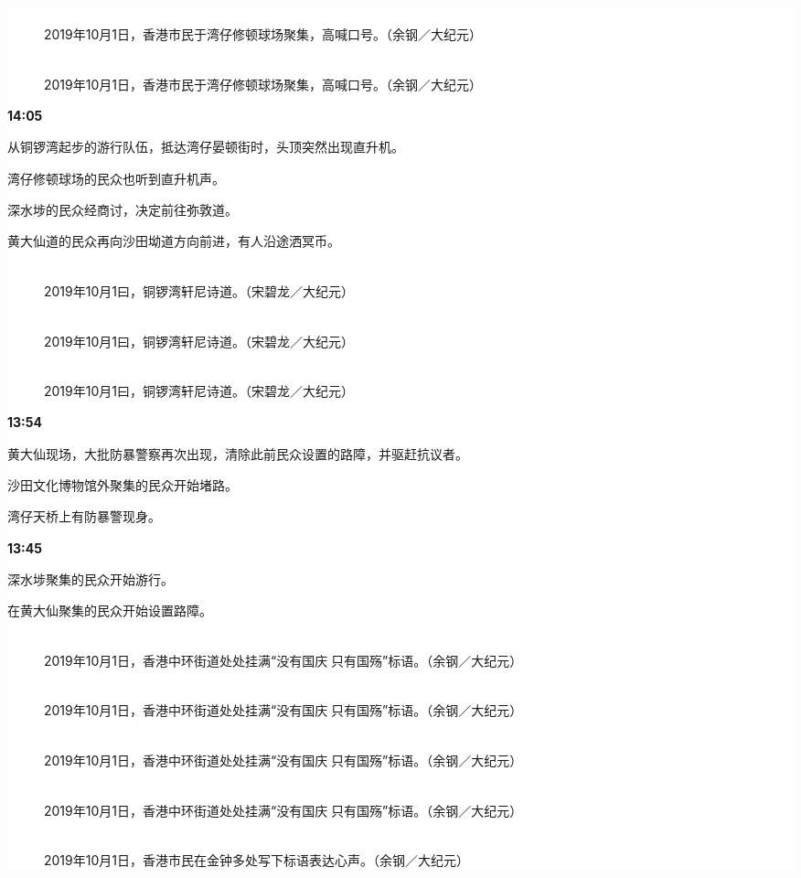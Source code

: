 <figure id="attachment_11559356" aria-describedby="caption-attachment-11559356" style="width: 600px" class="wp-caption aligncenter"><a target="_blank" href="https://i.epochtimes.com/assets/uploads/2019/10/1910010239492188.jpg"><img class="size-large wp-image-11559356" title="" src="https://i.epochtimes.com/assets/uploads/2019/10/1910010239492188-600x401.jpg" alt="" width="600" b="401" /></a><figcaption id="caption-attachment-11559356" class="wp-caption-text">2019年10月1日，香港市民于湾仔修顿球场聚集，高喊口号。（余钢／大纪元）</figcaption></figure>
<figure id="attachment_11559357" aria-describedby="caption-attachment-11559357" style="width: 600px" class="wp-caption aligncenter"><a target="_blank" href="https://i.epochtimes.com/assets/uploads/2019/10/1910010239422188.jpg"><img class="size-large wp-image-11559357" title="" src="https://i.epochtimes.com/assets/uploads/2019/10/1910010239422188-600x401.jpg" alt="" width="600" b="401" /></a><figcaption id="caption-attachment-11559357" class="wp-caption-text">2019年10月1日，香港市民于湾仔修顿球场聚集，高喊口号。（余钢／大纪元）</figcaption></figure>
<p><strong>14:05</strong></p>
<p>从铜锣湾起步的游行队伍，抵达湾仔晏顿街时，头顶突然出现直升机。</p>
<p>湾仔修顿球场的民众也听到直升机声。</p>
<p>深水埗的民众经商讨，决定前往弥敦道。</p>
<p>黄大仙道的民众再向沙田坳道方向前进，有人沿途洒冥币。</p>
<figure id="attachment_11559289" aria-describedby="caption-attachment-11559289" style="width: 600px" class="wp-caption aligncenter"><a target="_blank" href="https://i.epochtimes.com/assets/uploads/2019/10/1910010204342188.jpg"><img class="size-large wp-image-11559289" title="" src="https://i.epochtimes.com/assets/uploads/2019/10/1910010204342188-600x399.jpg" alt="" width="600" b="399" /></a><figcaption id="caption-attachment-11559289" class="wp-caption-text">2019年10月1曰，铜锣湾轩尼诗道。（宋碧龙／大纪元）</figcaption></figure>
<figure id="attachment_11559290" aria-describedby="caption-attachment-11559290" style="width: 600px" class="wp-caption aligncenter"><a target="_blank" href="https://i.epochtimes.com/assets/uploads/2019/10/1910010204312188.jpg"><img class="size-large wp-image-11559290" title="" src="https://i.epochtimes.com/assets/uploads/2019/10/1910010204312188-600x399.jpg" alt="" width="600" b="399" /></a><figcaption id="caption-attachment-11559290" class="wp-caption-text">2019年10月1曰，铜锣湾轩尼诗道。（宋碧龙／大纪元）</figcaption></figure>
<figure id="attachment_11559328" aria-describedby="caption-attachment-11559328" style="width: 600px" class="wp-caption aligncenter"><a target="_blank" href="https://i.epochtimes.com/assets/uploads/2019/10/1910010204282188.jpg"><img class="size-large wp-image-11559328" title="" src="https://i.epochtimes.com/assets/uploads/2019/10/1910010204282188-600x399.jpg" alt="" width="600" b="399" /></a><figcaption id="caption-attachment-11559328" class="wp-caption-text">2019年10月1曰，铜锣湾轩尼诗道。（宋碧龙／大纪元）</figcaption></figure>
<p><strong>13:54</strong></p>
<p>黄大仙现场，大批防暴警察再次出现，清除此前民众设置的路障，并驱赶抗议者。</p>
<p>沙田文化博物馆外聚集的民众开始堵路。</p>
<p>湾仔天桥上有防暴警现身。</p>
<p><strong>13:45</strong></p>
<p>深水埗聚集的民众开始游行。</p>
<p>在黄大仙聚集的民众开始设置路障。</p>
<figure id="attachment_11559548" aria-describedby="caption-attachment-11559548" style="width: 600px" class="wp-caption aligncenter"><a target="_blank" href="https://i.epochtimes.com/assets/uploads/2019/10/1910010406522188.jpg"><img class="size-large wp-image-11559548" title="" src="https://i.epochtimes.com/assets/uploads/2019/10/1910010406522188-600x401.jpg" alt="" width="600" b="401" /></a><figcaption id="caption-attachment-11559548" class="wp-caption-text">2019年10月1日，香港中环街道处处挂满“没有国庆 只有国殇”标语。（余钢／大纪元）</figcaption></figure>
<figure id="attachment_11559549" aria-describedby="caption-attachment-11559549" style="width: 600px" class="wp-caption aligncenter"><a target="_blank" href="https://i.epochtimes.com/assets/uploads/2019/10/1910010406462188.jpg"><img class="size-large wp-image-11559549" title="" src="https://i.epochtimes.com/assets/uploads/2019/10/1910010406462188-600x434.jpg" alt="" width="600" b="434" /></a><figcaption id="caption-attachment-11559549" class="wp-caption-text">2019年10月1日，香港中环街道处处挂满“没有国庆 只有国殇”标语。（余钢／大纪元）</figcaption></figure>
<figure id="attachment_11559550" aria-describedby="caption-attachment-11559550" style="width: 600px" class="wp-caption aligncenter"><a target="_blank" href="https://i.epochtimes.com/assets/uploads/2019/10/1910010406432188.jpg"><img class="size-large wp-image-11559550" title="" src="https://i.epochtimes.com/assets/uploads/2019/10/1910010406432188-600x401.jpg" alt="" width="600" b="401" /></a><figcaption id="caption-attachment-11559550" class="wp-caption-text">2019年10月1日，香港中环街道处处挂满“没有国庆 只有国殇”标语。（余钢／大纪元）</figcaption></figure>
<figure id="attachment_11559551" aria-describedby="caption-attachment-11559551" style="width: 600px" class="wp-caption aligncenter"><a target="_blank" href="https://i.epochtimes.com/assets/uploads/2019/10/1910010406372188.jpg"><img class="size-large wp-image-11559551" title="" src="https://i.epochtimes.com/assets/uploads/2019/10/1910010406372188-600x401.jpg" alt="" width="600" b="401" /></a><figcaption id="caption-attachment-11559551" class="wp-caption-text">2019年10月1日，香港中环街道处处挂满“没有国庆 只有国殇”标语。（余钢／大纪元）</figcaption></figure>
<figure id="attachment_11559552" aria-describedby="caption-attachment-11559552" style="width: 600px" class="wp-caption aligncenter"><a target="_blank" href="https://i.epochtimes.com/assets/uploads/2019/10/1910010334472188.jpg"><img class="size-large wp-image-11559552" title="" src="https://i.epochtimes.com/assets/uploads/2019/10/1910010334472188-600x401.jpg" alt="" width="600" b="401" /></a><figcaption id="caption-attachment-11559552" class="wp-caption-text">2019年10月1日，香港市民在金钟多处写下标语表达心声。（余钢／大纪元）</figcaption></figure>
